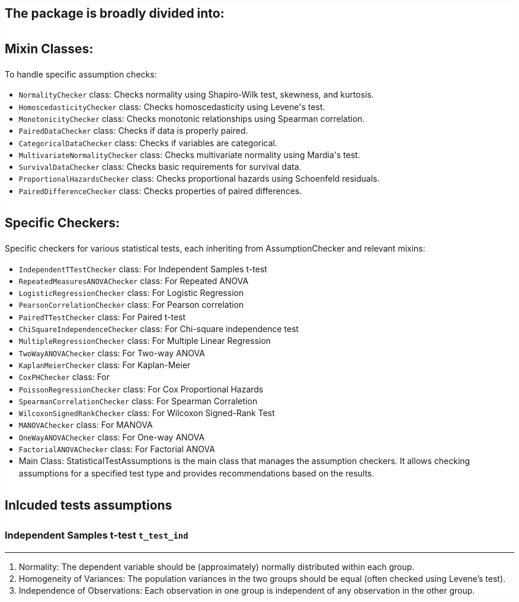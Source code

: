 

## The package is broadly divided into:

## **Mixin Classes**: 

To handle specific assumption checks:

- `NormalityChecker` class: Checks normality using Shapiro-Wilk test, skewness, and kurtosis.
- `HomoscedasticityChecker` class: Checks homoscedasticity using Levene's test.
- `MonotonicityChecker` class: Checks monotonic relationships using Spearman correlation.
- `PairedDataChecker` class: Checks if data is properly paired.
- `CategoricalDataChecker` class: Checks if variables are categorical.
- `MultivariateNormalityChecker` class: Checks multivariate normality using Mardia's test.
- `SurvivalDataChecker` class: Checks basic requirements for survival data.
- `ProportionalHazardsChecker` class: Checks proportional hazards using Schoenfeld residuals.
- `PairedDifferenceChecker` class: Checks properties of paired differences.

## **Specific Checkers**: 

Specific checkers for various statistical tests, each inheriting from AssumptionChecker and relevant mixins:

- `IndependentTTestChecker` class: For Independent Samples t-test
- `RepeatedMeasuresANOVAChecker` class: For Repeated ANOVA
- `LogisticRegressionChecker` class: For Logistic Regression
- `PearsonCorrelationChecker` class: For Pearson correlation
- `PairedTTestChecker` class: For Paired t-test
- `ChiSquareIndependenceChecker` class: For Chi-square independence test
- `MultipleRegressionChecker` class: For Multiple Linear Regression
- `TwoWayANOVAChecker` class: For Two-way ANOVA
- `KaplanMeierChecker` class: For Kaplan-Meier
- `CoxPHChecker` class: For 
- `PoissonRegressionChecker` class: For Cox Proportional Hazards 
- `SpearmanCorrelationChecker` class: For Spearman Corraletion
- `WilcoxonSignedRankChecker` class: For Wilcoxon Signed-Rank Test
- `MANOVAChecker` class: For MANOVA
- `OneWayANOVAChecker` class: For One-way ANOVA
- `FactorialANOVAChecker` class: For Factorial ANOVA
- Main Class: StatisticalTestAssumptions is the main class that manages the assumption checkers. It allows checking assumptions for a specified test type and provides recommendations based on the results.


## Inlcuded tests assumptions

### Independent Samples t-test `t_test_ind`
---------------------------------------------
1. Normality: The dependent variable should be (approximately) normally distributed within each group.
2. Homogeneity of Variances: The population variances in the two groups should be equal (often checked using Levene’s test).
3. Independence of Observations: Each observation in one group is independent of any observation in the other group.
